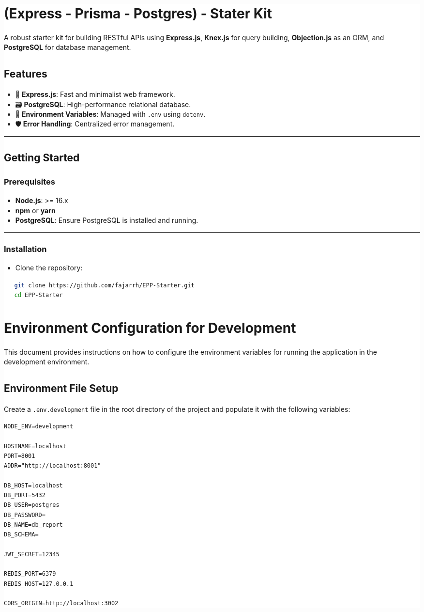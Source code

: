 # (Express - Prisma - Postgres) - Stater Kit

A robust starter kit for building RESTful APIs using **Express.js**, **Knex.js** for query building, **Objection.js** as an ORM, and **PostgreSQL** for database management.

## Features

- 🌟 **Express.js**: Fast and minimalist web framework.
- 🗃 **PostgreSQL**: High-performance relational database.
- 📄 **Environment Variables**: Managed with `.env` using `dotenv`.
- 🛡 **Error Handling**: Centralized error management.

---

## Getting Started

### Prerequisites

- **Node.js**: >= 16.x
- **npm** or **yarn**
- **PostgreSQL**: Ensure PostgreSQL is installed and running.

---

### Installation

- Clone the repository:

```bash
   git clone https://github.com/fajarrh/EPP-Starter.git
   cd EPP-Starter
```

# Environment Configuration for Development

This document provides instructions on how to configure the environment variables for running the application in the development environment.

## Environment File Setup

Create a `.env.development` file in the root directory of the project and populate it with the following variables:

```env
NODE_ENV=development

HOSTNAME=localhost
PORT=8001
ADDR="http://localhost:8001"

DB_HOST=localhost
DB_PORT=5432
DB_USER=postgres
DB_PASSWORD=
DB_NAME=db_report
DB_SCHEMA=

JWT_SECRET=12345

REDIS_PORT=6379
REDIS_HOST=127.0.0.1

CORS_ORIGIN=http://localhost:3002
```